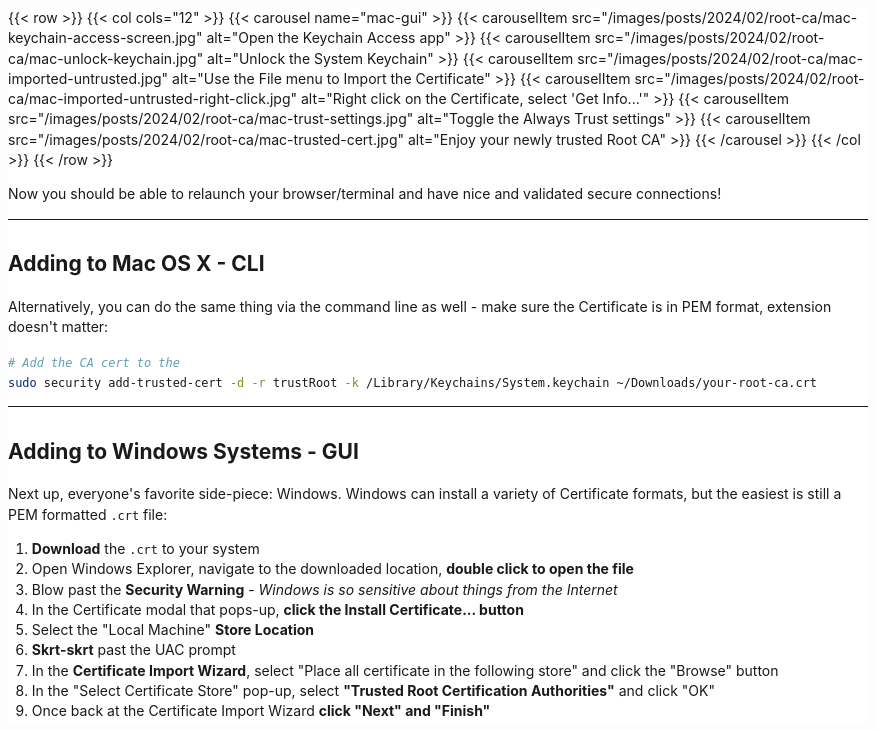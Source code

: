 {{< row >}}
{{< col cols="12" >}}
{{< carousel name="mac-gui" >}}
{{< carouselItem src="/images/posts/2024/02/root-ca/mac-keychain-access-screen.jpg" alt="Open the Keychain Access app" >}}
{{< carouselItem src="/images/posts/2024/02/root-ca/mac-unlock-keychain.jpg" alt="Unlock the System Keychain" >}}
{{< carouselItem src="/images/posts/2024/02/root-ca/mac-imported-untrusted.jpg" alt="Use the File menu to Import the Certificate" >}}
{{< carouselItem src="/images/posts/2024/02/root-ca/mac-imported-untrusted-right-click.jpg" alt="Right click on the Certificate, select 'Get Info...'" >}}
{{< carouselItem src="/images/posts/2024/02/root-ca/mac-trust-settings.jpg" alt="Toggle the Always Trust settings" >}}
{{< carouselItem src="/images/posts/2024/02/root-ca/mac-trusted-cert.jpg" alt="Enjoy your newly trusted Root CA" >}}
{{< /carousel >}}
{{< /col >}}
{{< /row >}}

Now you should be able to relaunch your browser/terminal and have nice and validated secure connections!

---

## Adding to Mac OS X - CLI

Alternatively, you can do the same thing via the command line as well - make sure the Certificate is in PEM format, extension doesn't matter:

```bash
# Add the CA cert to the 
sudo security add-trusted-cert -d -r trustRoot -k /Library/Keychains/System.keychain ~/Downloads/your-root-ca.crt
```

---

## Adding to Windows Systems - GUI

Next up, everyone's favorite side-piece: Windows.  Windows can install a variety of Certificate formats, but the easiest is still a PEM formatted `.crt` file:

1. **Download** the `.crt` to your system
2. Open Windows Explorer, navigate to the downloaded location, **double click to open the file**
3. Blow past the **Security Warning** - *Windows is so sensitive about things from the Internet*
4. In the Certificate modal that pops-up, **click the Install Certificate... button**
5. Select the "Local Machine" **Store Location**
6. **Skrt-skrt** past the UAC prompt
7. In the **Certificate Import Wizard**, select "Place all certificate in the following store" and click the "Browse" button
8. In the "Select Certificate Store" pop-up, select **"Trusted Root Certification Authorities"** and click "OK"
9. Once back at the Certificate Import Wizard **click "Next" and "Finish"**
